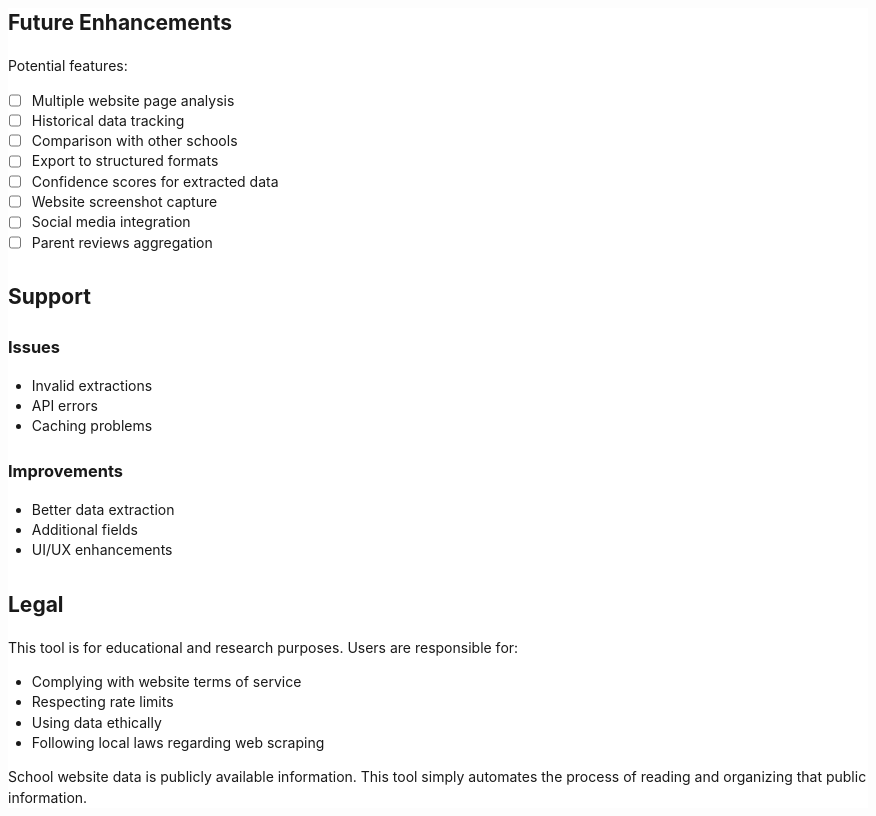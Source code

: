 ## Future Enhancements

Potential features:
- [ ] Multiple website page analysis
- [ ] Historical data tracking
- [ ] Comparison with other schools
- [ ] Export to structured formats
- [ ] Confidence scores for extracted data
- [ ] Website screenshot capture
- [ ] Social media integration
- [ ] Parent reviews aggregation

## Support

### Issues
- Invalid extractions
- API errors
- Caching problems

### Improvements
- Better data extraction
- Additional fields
- UI/UX enhancements

## Legal

This tool is for educational and research purposes. Users are responsible for:
- Complying with website terms of service
- Respecting rate limits
- Using data ethically
- Following local laws regarding web scraping

School website data is publicly available information. This tool simply automates the process of reading and organizing that public information.
